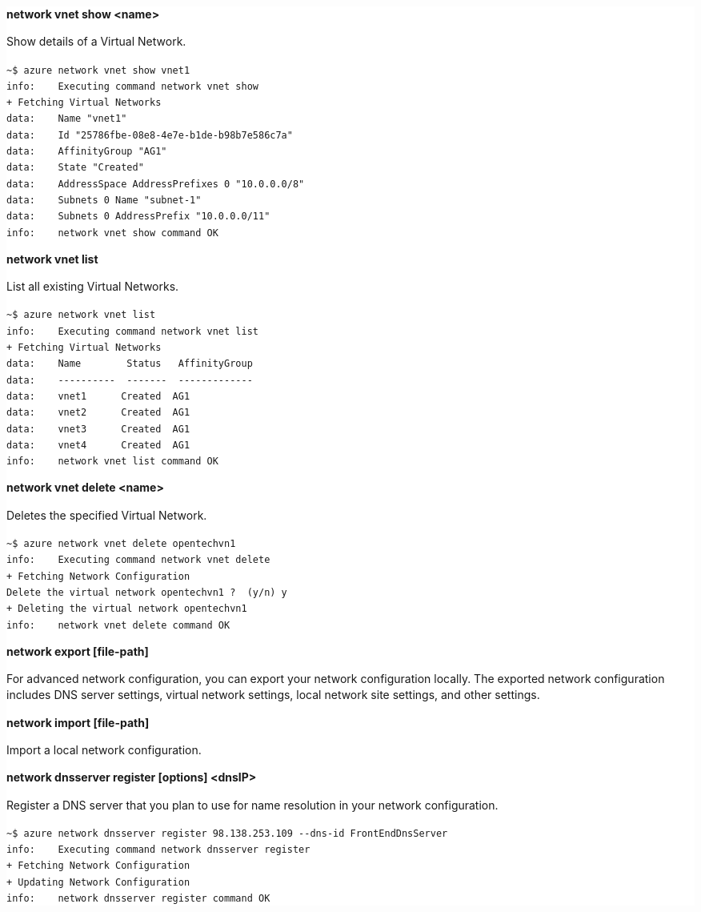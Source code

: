 **network vnet show &lt;name>**

Show details of a Virtual Network.

    ~$ azure network vnet show vnet1
    info:    Executing command network vnet show
    + Fetching Virtual Networks
    data:    Name "vnet1"
    data:    Id "25786fbe-08e8-4e7e-b1de-b98b7e586c7a"
    data:    AffinityGroup "AG1"
    data:    State "Created"
    data:    AddressSpace AddressPrefixes 0 "10.0.0.0/8"
    data:    Subnets 0 Name "subnet-1"
    data:    Subnets 0 AddressPrefix "10.0.0.0/11"
    info:    network vnet show command OK

**network vnet list**

List all existing Virtual Networks.

    ~$ azure network vnet list
    info:    Executing command network vnet list
    + Fetching Virtual Networks
    data:    Name        Status   AffinityGroup
    data:    ----------  -------  -------------
    data:    vnet1      Created  AG1
    data:    vnet2      Created  AG1
    data:    vnet3      Created  AG1
    data:    vnet4      Created  AG1
    info:    network vnet list command OK


**network vnet delete &lt;name>**

Deletes the specified Virtual Network.

    ~$ azure network vnet delete opentechvn1
    info:    Executing command network vnet delete
    + Fetching Network Configuration
    Delete the virtual network opentechvn1 ?  (y/n) y
    + Deleting the virtual network opentechvn1
    info:    network vnet delete command OK

**network export [file-path]**

For advanced network configuration, you can export your network configuration locally. The exported network configuration includes DNS server settings, virtual network settings, local network site settings, and other settings.

**network import [file-path]**

Import a local network configuration.

**network dnsserver register [options] &lt;dnsIP>**

Register a DNS server that you plan to use for name resolution in your network configuration.

    ~$ azure network dnsserver register 98.138.253.109 --dns-id FrontEndDnsServer
    info:    Executing command network dnsserver register
    + Fetching Network Configuration
    + Updating Network Configuration
    info:    network dnsserver register command OK
